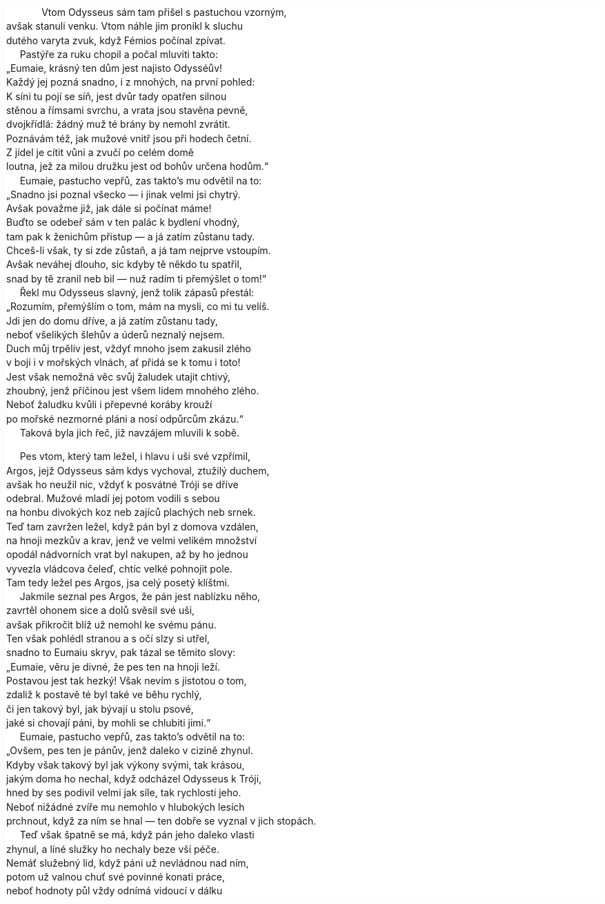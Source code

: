              Vtom Odysseus sám tam přišel s pastuchou vzorným,  
avšak stanuli venku. Vtom náhle jim pronikl k sluchu  
dutého varyta zvuk, když Fémios počínal zpívat.  
     Pastýře za ruku chopil a počal mluviti takto:  
„Eumaie, krásný ten dům jest najisto Odysséův!  
Každý jej pozná snadno, i z mnohých, na první pohled:  
K síni tu pojí se síň, jest dvůr tady opatřen silnou  
stěnou a římsami svrchu, a vrata jsou stavěna pevně,  
dvojkřídlá: žádný muž té brány by nemohl zvrátit.  
Poznávám též, jak mužové vnitř jsou při hodech četní.  
Z jídel je cítit vůni a zvučí po celém domě  
loutna, jež za milou družku jest od bohův určena hodům.“  
     Eumaie, pastucho vepřů, zas takto’s mu odvětil na to:  
„Snadno jsi poznal všecko — i jinak velmi jsi chytrý.  
Avšak považme již, jak dále si počínat máme!  
Buďto se odebeř sám v ten palác k bydlení vhodný,  
tam pak k ženichům přistup — a já zatím zůstanu tady.  
Chceš-li však, ty si zde zůstaň, a já tam nejprve vstoupím.  
Avšak neváhej dlouho, sic kdyby tě někdo tu spatřil,  
snad by tě zranil neb bil — nuž radím ti přemýšlet o tom!“  
     Řekl mu Odysseus slavný, jenž tolik zápasů přestál:  
„Rozumím, přemýšlím o tom, mám na mysli, co mi tu velíš.  
Jdi jen do domu dříve, a já zatím zůstanu tady,  
neboť všelikých šlehův a úderů neznalý nejsem.  
Duch můj trpěliv jest, vždyť mnoho jsem zakusil zlého  
v boji i v mořských vlnách, ať přidá se k tomu i toto!  
Jest však nemožná věc svůj žaludek utajit chtivý,  
zhoubný, jenž příčinou jest všem lidem mnohého zlého.  
Neboť žaludku kvůli i přepevné koráby krouží  
po mořské nezmorné pláni a nosí odpůrcům zkázu.“  
     Taková byla jich řeč, již navzájem mluvili k sobě.

     Pes vtom, který tam ležel, i hlavu i uši své vzpřímil,  
Argos, jejž Odysseus sám kdys vychoval, ztužilý duchem,  
avšak ho neužil nic, vždyť k posvátné Tróji se dříve  
odebral. Mužové mladí jej potom vodili s sebou  
na honbu divokých koz neb zajíců plachých neb srnek.  
Teď tam zavržen ležel, když pán byl z domova vzdálen,  
na hnoji mezkův a krav, jenž ve velmi velikém množství  
opodál nádvorních vrat byl nakupen, až by ho jednou  
vyvezla vládcova čeleď, chtíc velké pohnojit pole.  
Tam tedy ležel pes Argos, jsa celý posetý klíštmi.  
     Jakmile seznal pes Argos, že pán jest nablízku něho,  
zavrtěl ohonem sice a dolů svěsil své uši,  
avšak přikročit blíž už nemohl ke svému pánu.  
Ten však pohlédl stranou a s očí slzy si utřel,  
snadno to Eumaiu skryv, pak tázal se těmito slovy:  
„Eumaie, věru je divné, že pes ten na hnoji leží.  
Postavou jest tak hezký! Však nevím s jistotou o tom,  
zdaliž k postavě té byl také ve běhu rychlý,  
či jen takový byl, jak bývají u stolu psové,  
jaké si chovají páni, by mohli se chlubiti jimi.“  
     Eumaie, pastucho vepřů, zas takto’s odvětil na to:  
„Ovšem, pes ten je pánův, jenž daleko v cizině zhynul.  
Kdyby však takový byl jak výkony svými, tak krásou,  
jakým doma ho nechal, když odcházel Odysseus k Tróji,  
hned by ses podivil velmi jak síle, tak rychlosti jeho.  
Neboť nižádné zvíře mu nemohlo v hlubokých lesích  
prchnout, když za ním se hnal — ten dobře se vyznal v jich stopách.  
     Teď však špatně se má, když pán jeho daleko vlasti  
zhynul, a líné služky ho nechaly beze vší péče.  
Nemáť služebný lid, když páni už nevládnou nad ním,  
potom už valnou chuť své povinné konati práce,  
neboť hodnoty půl vždy odnímá vidoucí v dálku  